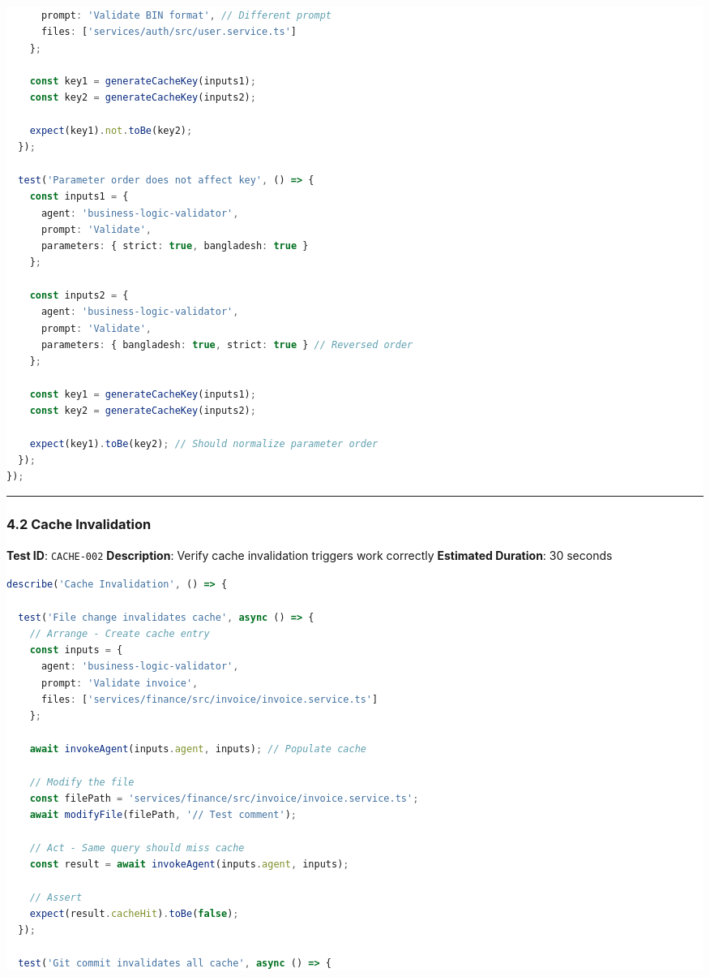 ```typescript
      prompt: 'Validate BIN format', // Different prompt
      files: ['services/auth/src/user.service.ts']
    };

    const key1 = generateCacheKey(inputs1);
    const key2 = generateCacheKey(inputs2);

    expect(key1).not.toBe(key2);
  });

  test('Parameter order does not affect key', () => {
    const inputs1 = {
      agent: 'business-logic-validator',
      prompt: 'Validate',
      parameters: { strict: true, bangladesh: true }
    };

    const inputs2 = {
      agent: 'business-logic-validator',
      prompt: 'Validate',
      parameters: { bangladesh: true, strict: true } // Reversed order
    };

    const key1 = generateCacheKey(inputs1);
    const key2 = generateCacheKey(inputs2);

    expect(key1).toBe(key2); // Should normalize parameter order
  });
});
```

---

### 4.2 Cache Invalidation

**Test ID**: `CACHE-002`
**Description**: Verify cache invalidation triggers work correctly
**Estimated Duration**: 30 seconds

```typescript
describe('Cache Invalidation', () => {

  test('File change invalidates cache', async () => {
    // Arrange - Create cache entry
    const inputs = {
      agent: 'business-logic-validator',
      prompt: 'Validate invoice',
      files: ['services/finance/src/invoice/invoice.service.ts']
    };

    await invokeAgent(inputs.agent, inputs); // Populate cache

    // Modify the file
    const filePath = 'services/finance/src/invoice/invoice.service.ts';
    await modifyFile(filePath, '// Test comment');

    // Act - Same query should miss cache
    const result = await invokeAgent(inputs.agent, inputs);

    // Assert
    expect(result.cacheHit).toBe(false);
  });

  test('Git commit invalidates all cache', async () => {
```
